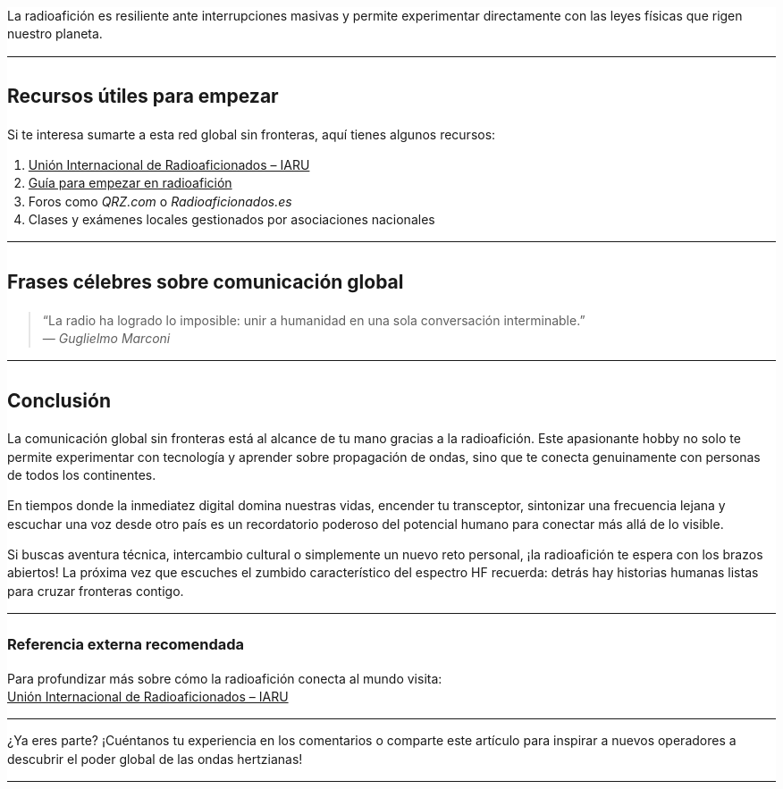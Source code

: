 La radioafición es resiliente ante interrupciones masivas y permite experimentar directamente con las leyes físicas que rigen nuestro planeta.

---

## Recursos útiles para empezar

Si te interesa sumarte a esta red global sin fronteras, aquí tienes algunos recursos:

1. [Unión Internacional de Radioaficionados – IARU](https://www.iaru.org)
2. [Guía para empezar en radioafición](https://www.ondahertz.es/guia-radioaficion)
3. Foros como *QRZ.com* o *Radioaficionados.es*
4. Clases y exámenes locales gestionados por asociaciones nacionales

---

## Frases célebres sobre comunicación global

> “La radio ha logrado lo imposible: unir a humanidad en una sola conversación interminable.”  
> — *Guglielmo Marconi*

---

## Conclusión

La comunicación global sin fronteras está al alcance de tu mano gracias a la radioafición. Este apasionante hobby no solo te permite experimentar con tecnología y aprender sobre propagación de ondas, sino que te conecta genuinamente con personas de todos los continentes.

En tiempos donde la inmediatez digital domina nuestras vidas, encender tu transceptor, sintonizar una frecuencia lejana y escuchar una voz desde otro país es un recordatorio poderoso del potencial humano para conectar más allá de lo visible.

Si buscas aventura técnica, intercambio cultural o simplemente un nuevo reto personal, ¡la radioafición te espera con los brazos abiertos! La próxima vez que escuches el zumbido característico del espectro HF recuerda: detrás hay historias humanas listas para cruzar fronteras contigo.

---

### Referencia externa recomendada

Para profundizar más sobre cómo la radioafición conecta al mundo visita:  
[Unión Internacional de Radioaficionados – IARU](https://www.iaru.org)

---

¿Ya eres parte? ¡Cuéntanos tu experiencia en los comentarios o comparte este artículo para inspirar a nuevos operadores a descubrir el poder global de las ondas hertzianas!

---